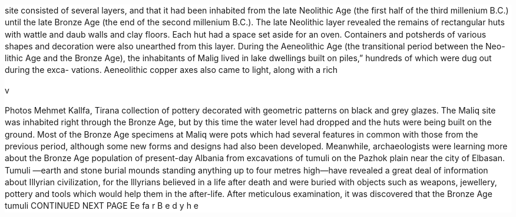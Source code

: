 site consisted of several layers, and 
that it had been inhabited from the late 
Neolithic Age (the first half of the 
third millenium B.C.) until the late 
Bronze Age (the end of the second 
millenium B.C.). 
The late Neolithic layer revealed the 
remains of rectangular huts with wattle 
and daub walls and clay floors. Each 
hut had a space set aside for an oven. 
Containers and potsherds of various 
shapes and decoration were also 
unearthed from this layer. 
During the Aeneolithic Age (the 
transitional period between the Neo- 
lithic Age and the Bronze Age), the 
inhabitants of Malig lived in lake 
dwellings built on piles,” hundreds of 
which were dug out during the exca- 
vations. Aeneolithic copper axes also 
came to light, along with a rich 
  
v 
    
Photos Mehmet Kallfa, Tirana 
collection of pottery decorated with 
geometric patterns on black and grey 
glazes. 
The Maliq site was inhabited right 
through the Bronze Age, but by this 
time the water level had dropped and 
the huts were being built on the ground. 
Most of the Bronze Age specimens at 
Maliq were pots which had several 
features in common with those from 
the previous period, although some 
new forms and designs had also been 
developed. 
Meanwhile, archaeologists were 
learning more about the Bronze Age 
population of present-day Albania from 
excavations of tumuli on the Pazhok 
plain near the city of Elbasan. Tumuli 
—earth and stone burial mounds 
standing anything up to four metres 
high—have revealed a great deal of 
information about Illyrian civilization, 
for the lllyrians believed in a life after 
death and were buried with objects 
such as weapons, jewellery, pottery 
and tools which would help them in 
the after-life. 
After meticulous examination, it was 
discovered that the Bronze Age tumuli 
CONTINUED NEXT PAGE 
Ee 
fa
r 
B
e
 d
y 
h
e
 